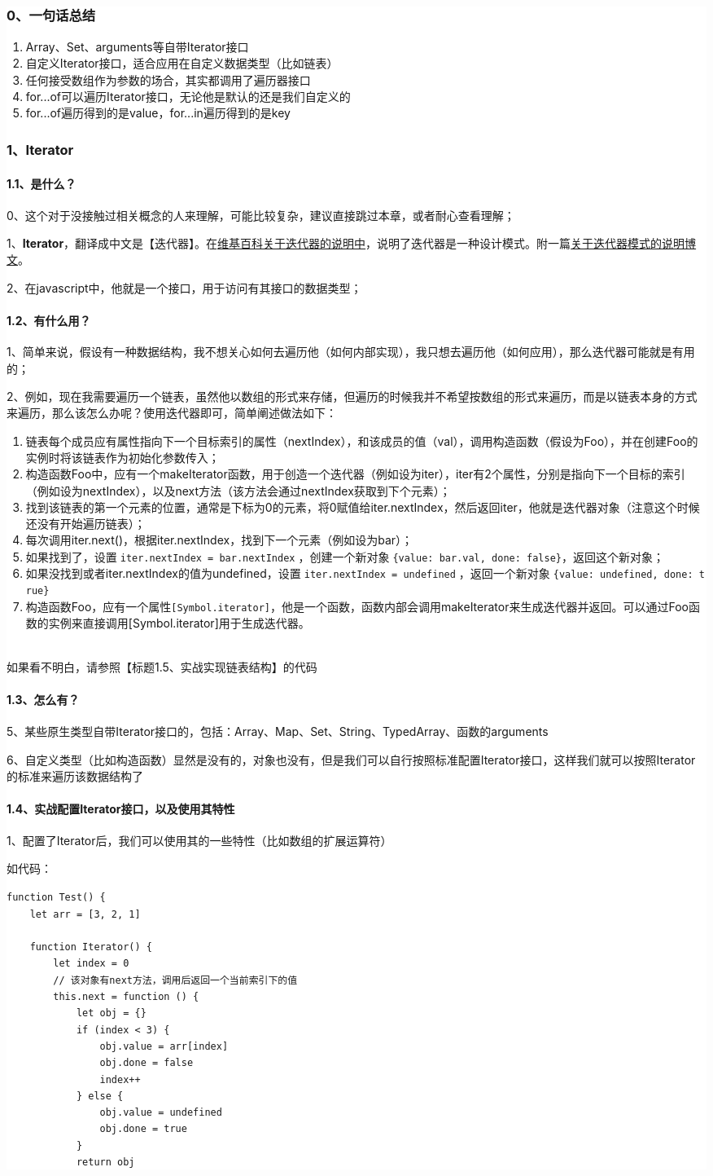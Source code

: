 <h3>0、一句话总结</h3>

<ol>
    <li>Array、Set、arguments等自带Iterator接口</li>
    <li>自定义Iterator接口，适合应用在自定义数据类型（比如链表）</li>
    <li>任何接受数组作为参数的场合，其实都调用了遍历器接口</li>
    <li>for...of可以遍历Iterator接口，无论他是默认的还是我们自定义的</li>
    <li>for...of遍历得到的是value，for...in遍历得到的是key</li>
</ol>

<h3>1、Iterator</h3>

**<h4>1.1、是什么？</h4>**

0、这个对于没接触过相关概念的人来理解，可能比较复杂，建议直接跳过本章，或者耐心查看理解；

1、**Iterator**，翻译成中文是【迭代器】。在[维基百科关于迭代器的说明中](https://zh.wikipedia.org/wiki/%E8%BF%AD%E4%BB%A3%E5%99%A8)，说明了迭代器是一种设计模式。附一篇[关于迭代器模式的说明博文](http://wiki.jikexueyuan.com/project/java-design-pattern/iterator-pattern.html)。

2、在javascript中，他就是一个接口，用于访问有其接口的数据类型；

**<h4>1.2、有什么用？</h4>**

1、简单来说，假设有一种数据结构，我不想关心如何去遍历他（如何内部实现），我只想去遍历他（如何应用），那么迭代器可能就是有用的；

2、例如，现在我需要遍历一个链表，虽然他以数组的形式来存储，但遍历的时候我并不希望按数组的形式来遍历，而是以链表本身的方式来遍历，那么该怎么办呢？使用迭代器即可，简单阐述做法如下：

1. 链表每个成员应有属性指向下一个目标索引的属性（nextIndex），和该成员的值（val），调用构造函数（假设为Foo），并在创建Foo的实例时将该链表作为初始化参数传入；
2. 构造函数Foo中，应有一个makeIterator函数，用于创造一个迭代器（例如设为iter），iter有2个属性，分别是指向下一个目标的索引（例如设为nextIndex），以及next方法（该方法会通过nextIndex获取到下个元素）；
3. 找到该链表的第一个元素的位置，通常是下标为0的元素，将0赋值给iter.nextIndex，然后返回iter，他就是迭代器对象（注意这个时候还没有开始遍历链表）；
4. 每次调用iter.next()，根据iter.nextIndex，找到下一个元素（例如设为bar）；
5. 如果找到了，设置 ``iter.nextIndex = bar.nextIndex`` ，创建一个新对象 ``{value: bar.val, done: false}``，返回这个新对象；
6. 如果没找到或者iter.nextIndex的值为undefined，设置 ``iter.nextIndex = undefined`` ，返回一个新对象 ``{value: undefined, done: true}``
7. 构造函数Foo，应有一个属性``[Symbol.iterator]``，他是一个函数，函数内部会调用makeIterator来生成迭代器并返回。可以通过Foo函数的实例来直接调用[Symbol.iterator]用于生成迭代器。

<br>
如果看不明白，请参照【标题1.5、实战实现链表结构】的代码

**<h4>1.3、怎么有？</h4>**

5、某些原生类型自带Iterator接口的，包括：Array、Map、Set、String、TypedArray、函数的arguments

6、自定义类型（比如构造函数）显然是没有的，对象也没有，但是我们可以自行按照标准配置Iterator接口，这样我们就可以按照Iterator的标准来遍历该数据结构了

**<h4>1.4、实战配置Iterator接口，以及使用其特性</h4>**

1、配置了Iterator后，我们可以使用其的一些特性（比如数组的扩展运算符）

如代码：

```
function Test() {
    let arr = [3, 2, 1]

    function Iterator() {
        let index = 0
        // 该对象有next方法，调用后返回一个当前索引下的值
        this.next = function () {
            let obj = {}
            if (index < 3) {
                obj.value = arr[index]
                obj.done = false
                index++
            } else {
                obj.value = undefined
                obj.done = true
            }
            return obj
```